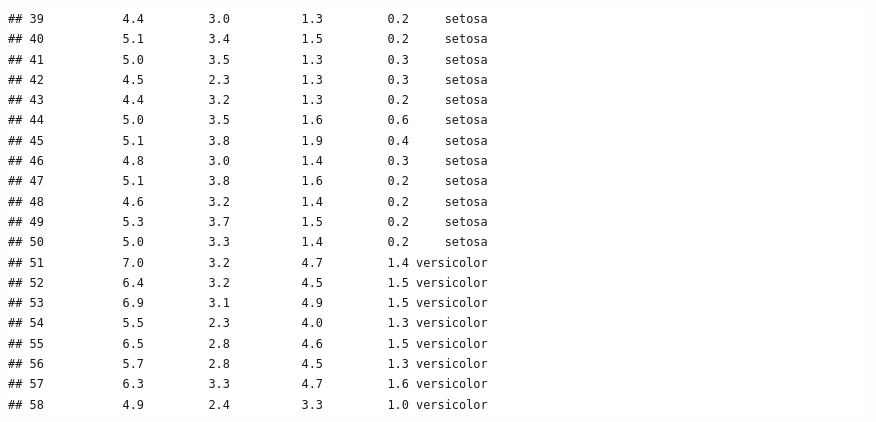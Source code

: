     ## 39           4.4         3.0          1.3         0.2     setosa
    ## 40           5.1         3.4          1.5         0.2     setosa
    ## 41           5.0         3.5          1.3         0.3     setosa
    ## 42           4.5         2.3          1.3         0.3     setosa
    ## 43           4.4         3.2          1.3         0.2     setosa
    ## 44           5.0         3.5          1.6         0.6     setosa
    ## 45           5.1         3.8          1.9         0.4     setosa
    ## 46           4.8         3.0          1.4         0.3     setosa
    ## 47           5.1         3.8          1.6         0.2     setosa
    ## 48           4.6         3.2          1.4         0.2     setosa
    ## 49           5.3         3.7          1.5         0.2     setosa
    ## 50           5.0         3.3          1.4         0.2     setosa
    ## 51           7.0         3.2          4.7         1.4 versicolor
    ## 52           6.4         3.2          4.5         1.5 versicolor
    ## 53           6.9         3.1          4.9         1.5 versicolor
    ## 54           5.5         2.3          4.0         1.3 versicolor
    ## 55           6.5         2.8          4.6         1.5 versicolor
    ## 56           5.7         2.8          4.5         1.3 versicolor
    ## 57           6.3         3.3          4.7         1.6 versicolor
    ## 58           4.9         2.4          3.3         1.0 versicolor